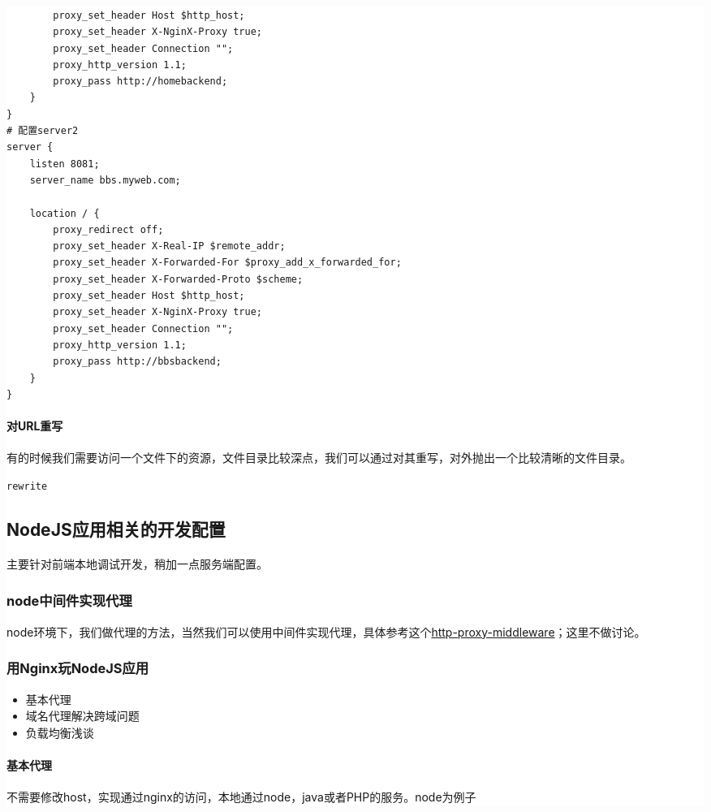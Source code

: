 ```
        proxy_set_header Host $http_host;
        proxy_set_header X-NginX-Proxy true;
        proxy_set_header Connection "";
        proxy_http_version 1.1;
        proxy_pass http://homebackend;
    }   
}
# 配置server2
server {
    listen 8081;
    server_name bbs.myweb.com;

    location / {
        proxy_redirect off;
        proxy_set_header X-Real-IP $remote_addr;
        proxy_set_header X-Forwarded-For $proxy_add_x_forwarded_for;
        proxy_set_header X-Forwarded-Proto $scheme;
        proxy_set_header Host $http_host;
        proxy_set_header X-NginX-Proxy true;
        proxy_set_header Connection "";
        proxy_http_version 1.1;
        proxy_pass http://bbsbackend;
    }  
}
```

#### 对URL重写

有的时候我们需要访问一个文件下的资源，文件目录比较深点，我们可以通过对其重写，对外抛出一个比较清晰的文件目录。

```
rewrite
```

## NodeJS应用相关的开发配置

主要针对前端本地调试开发，稍加一点服务端配置。

### node中间件实现代理

node环境下，我们做代理的方法，当然我们可以使用中间件实现代理，具体参考这个[http-proxy-middleware](https://github.com/chimurai/http-proxy-middleware)；这里不做讨论。

### 用Nginx玩NodeJS应用

+ 基本代理
+ 域名代理解决跨域问题
+ 负载均衡浅谈

#### 基本代理

不需要修改host，实现通过nginx的访问，本地通过node，java或者PHP的服务。node为例子
